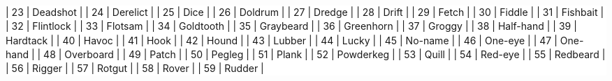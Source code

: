 | 23 | Deadshot |
| 24 | Derelict |
| 25 | Dice |
| 26 | Doldrum |
| 27 | Dredge |
| 28 | Drift |
| 29 | Fetch |
| 30 | Fiddle |
| 31 | Fishbait |
| 32 | Flintlock |
| 33 | Flotsam |
| 34 | Goldtooth |
| 35 | Graybeard |
| 36 | Greenhorn |
| 37 | Groggy |
| 38 | Half-hand |
| 39 | Hardtack |
| 40 | Havoc |
| 41 | Hook |
| 42 | Hound |
| 43 | Lubber |
| 44 | Lucky |
| 45 | No-name |
| 46 | One-eye |
| 47 | One-hand |
| 48 | Overboard |
| 49 | Patch |
| 50 | Pegleg |
| 51 | Plank |
| 52 | Powderkeg |
| 53 | Quill |
| 54 | Red-eye |
| 55 | Redbeard |
| 56 | Rigger |
| 57 | Rotgut |
| 58 | Rover |
| 59 | Rudder |